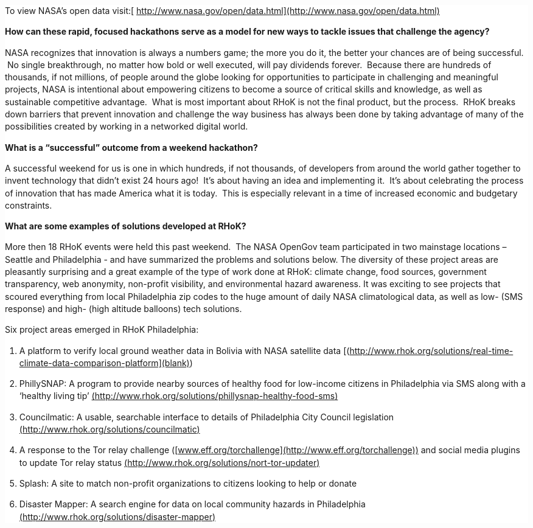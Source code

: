 To view NASA’s open data visit:[ http://www.nasa.gov/open/data.html](http://www.nasa.gov/open/data.html)

**How can these rapid, focused hackathons serve as a model for new ways to tackle issues that challenge the agency?**

NASA recognizes that innovation is always a numbers game; the more you do it, the better your chances are of being successful.  No single breakthrough, no matter how bold or well executed, will pay dividends forever.  Because there are hundreds of thousands, if not millions, of people around the globe looking for opportunities to participate in challenging and meaningful projects, NASA is intentional about empowering citizens to become a source of critical skills and knowledge, as well as sustainable competitive advantage.  What is most important about RHoK is not the final product, but the process.  RHoK breaks down barriers that prevent innovation and challenge the way business has always been done by taking advantage of many of the possibilities created by working in a networked digital world.

**What is a “successful” outcome from a weekend hackathon?**

A successful weekend for us is one in which hundreds, if not thousands, of developers from around the world gather together to invent technology that didn’t exist 24 hours ago!  It’s about having an idea and implementing it.  It’s about celebrating the process of innovation that has made America what it is today.  This is especially relevant in a time of increased economic and budgetary constraints.

**What are some examples of solutions developed at RHoK?**

More then 18 RHoK events were held this past weekend.  The NASA OpenGov team participated in two mainstage locations – Seattle and Philadelphia - and have summarized the problems and solutions below. The diversity of these project areas are pleasantly surprising and a great example of the type of work done at RHoK: climate change, food sources, government transparency, web anonymity, non-profit visibility, and environmental hazard awareness. It was exciting to see projects that scoured everything from local Philadelphia zip codes to the huge amount of daily NASA climatological data, as well as low- (SMS response) and high- (high altitude balloons) tech solutions.

Six project areas emerged in RHoK Philadelphia:



	
  1. A platform to verify local ground weather data in Bolivia with NASA satellite data [(http://www.rhok.org/solutions/real-time-climate-data-comparison-platform](blank))

	
  2. PhillySNAP: A program to provide nearby sources of healthy food for low-income citizens in Philadelphia via SMS along with a ‘healthy living tip’ [(http://www.rhok.org/solutions/phillysnap-healthy-food-sms)](blank)

	
  3. Councilmatic: A usable, searchable interface to details of Philadelphia City Council legislation [(http://www.rhok.org/solutions/councilmatic)](blank)

	
  4. A response to the Tor relay challenge ([www.eff.org/torchallenge](http://www.eff.org/torchallenge)) and social media plugins to update Tor relay status [(http://www.rhok.org/solutions/nort-tor-updater)](blank)

	
  5. Splash: A site to match non-profit organizations to citizens looking to help or donate

	
  6. Disaster Mapper: A search engine for data on local community hazards in Philadelphia [(http://www.rhok.org/solutions/disaster-mapper)](blank)
